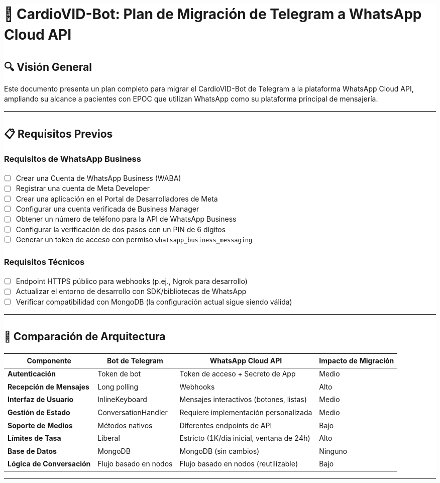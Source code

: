 # 📱 CardioVID-Bot: Plan de Migración de Telegram a WhatsApp Cloud API

## 🔍 Visión General

Este documento presenta un plan completo para migrar el CardioVID-Bot de Telegram a la plataforma WhatsApp Cloud API, ampliando su alcance a pacientes con EPOC que utilizan WhatsApp como su plataforma principal de mensajería.

---

## 📋 Requisitos Previos

### Requisitos de WhatsApp Business

- [ ] Crear una Cuenta de WhatsApp Business (WABA)
- [ ] Registrar una cuenta de Meta Developer
- [ ] Crear una aplicación en el Portal de Desarrolladores de Meta
- [ ] Configurar una cuenta verificada de Business Manager
- [ ] Obtener un número de teléfono para la API de WhatsApp Business
- [ ] Configurar la verificación de dos pasos con un PIN de 6 dígitos
- [ ] Generar un token de acceso con permiso `whatsapp_business_messaging`

### Requisitos Técnicos

- [ ] Endpoint HTTPS público para webhooks (p.ej., Ngrok para desarrollo)
- [ ] Actualizar el entorno de desarrollo con SDK/bibliotecas de WhatsApp
- [ ] Verificar compatibilidad con MongoDB (la configuración actual sigue siendo válida)

---

## 🔄 Comparación de Arquitectura

| Componente | Bot de Telegram | WhatsApp Cloud API | Impacto de Migración |
|-----------|--------------|-------------------|------------------|
| **Autenticación** | Token de bot | Token de acceso + Secreto de App | Medio |
| **Recepción de Mensajes** | Long polling | Webhooks | Alto |
| **Interfaz de Usuario** | InlineKeyboard | Mensajes interactivos (botones, listas) | Medio |
| **Gestión de Estado** | ConversationHandler | Requiere implementación personalizada | Medio |
| **Soporte de Medios** | Métodos nativos | Diferentes endpoints de API | Bajo |
| **Límites de Tasa** | Liberal | Estricto (1K/día inicial, ventana de 24h) | Alto |
| **Base de Datos** | MongoDB | MongoDB (sin cambios) | Ninguno |
| **Lógica de Conversación** | Flujo basado en nodos | Flujo basado en nodos (reutilizable) | Bajo |

---